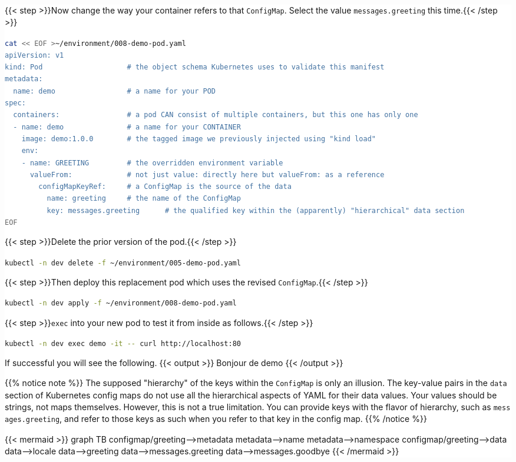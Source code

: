 {{< step >}}Now change the way your container refers to that `ConfigMap`. Select the value `messages.greeting` this time.{{< /step >}}

```bash
cat << EOF >~/environment/008-demo-pod.yaml 
apiVersion: v1
kind: Pod                    # the object schema Kubernetes uses to validate this manifest
metadata:
  name: demo                 # a name for your POD
spec:
  containers:                # a pod CAN consist of multiple containers, but this one has only one
  - name: demo               # a name for your CONTAINER
    image: demo:1.0.0        # the tagged image we previously injected using "kind load"
    env:
    - name: GREETING         # the overridden environment variable
      valueFrom:             # not just value: directly here but valueFrom: as a reference
        configMapKeyRef:     # a ConfigMap is the source of the data
          name: greeting     # the name of the ConfigMap
          key: messages.greeting      # the qualified key within the (apparently) "hierarchical" data section 
EOF
```

{{< step >}}Delete the prior version of the pod.{{< /step >}}

```bash
kubectl -n dev delete -f ~/environment/005-demo-pod.yaml 
```

{{< step >}}Then deploy this replacement pod which uses the revised `ConfigMap`.{{< /step >}}

```bash
kubectl -n dev apply -f ~/environment/008-demo-pod.yaml 
```


{{< step >}}`exec` into your new pod to test it from inside as follows.{{< /step >}}
```bash
kubectl -n dev exec demo -it -- curl http://localhost:80
```

If successful you will see the following.
{{< output >}}
Bonjour de demo
{{< /output >}}

{{% notice note %}}
The supposed "hierarchy" of the keys within the `ConfigMap` is only an illusion. The key-value pairs in the `data` section of Kubernetes config maps do not use all the hierarchical aspects of YAML for their data values. Your values should be strings, not maps themselves. However, this is not a true limitation. You can provide keys with the flavor of hierarchy, such as `messages.greeting`, and refer to those keys as such when you refer to that key in the config map.
{{% /notice %}}


{{< mermaid >}}
graph TB
configmap/greeting-->metadata
metadata-->name
metadata-->namespace
configmap/greeting-->data
data-->locale
data-->greeting
data-->messages.greeting
data-->messages.goodbye
{{< /mermaid >}}
